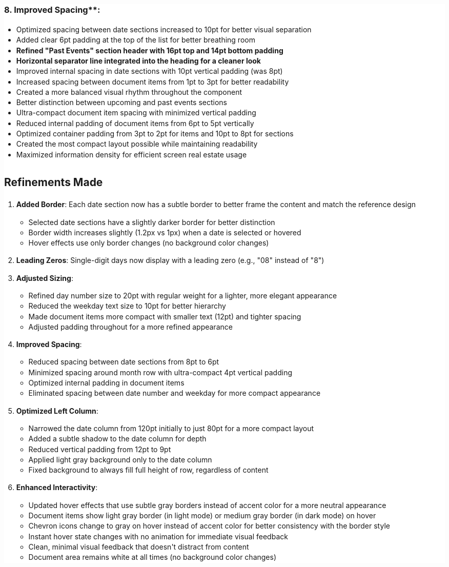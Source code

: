 ### 8. Improved Spacing**: 
   - Optimized spacing between date sections increased to 10pt for better visual separation
   - Added clear 6pt padding at the top of the list for better breathing room
   - **Refined "Past Events" section header with 16pt top and 14pt bottom padding**
   - **Horizontal separator line integrated into the heading for a cleaner look**
   - Improved internal spacing in date sections with 10pt vertical padding (was 8pt)
   - Increased spacing between document items from 1pt to 3pt for better readability
   - Created a more balanced visual rhythm throughout the component
   - Better distinction between upcoming and past events sections
   - Ultra-compact document item spacing with minimized vertical padding
   - Reduced internal padding of document items from 6pt to 5pt vertically
   - Optimized container padding from 3pt to 2pt for items and 10pt to 8pt for sections
   - Created the most compact layout possible while maintaining readability
   - Maximized information density for efficient screen real estate usage

## Refinements Made

1. **Added Border**: Each date section now has a subtle border to better frame the content and match the reference design
   - Selected date sections have a slightly darker border for better distinction
   - Border width increases slightly (1.2px vs 1px) when a date is selected or hovered
   - Hover effects use only border changes (no background color changes)

2. **Leading Zeros**: Single-digit days now display with a leading zero (e.g., "08" instead of "8")

3. **Adjusted Sizing**: 
   - Refined day number size to 20pt with regular weight for a lighter, more elegant appearance
   - Reduced the weekday text size to 10pt for better hierarchy
   - Made document items more compact with smaller text (12pt) and tighter spacing
   - Adjusted padding throughout for a more refined appearance

4. **Improved Spacing**: 
   - Reduced spacing between date sections from 8pt to 6pt
   - Minimized spacing around month row with ultra-compact 4pt vertical padding
   - Optimized internal padding in document items
   - Eliminated spacing between date number and weekday for more compact appearance

5. **Optimized Left Column**: 
   - Narrowed the date column from 120pt initially to just 80pt for a more compact layout
   - Added a subtle shadow to the date column for depth
   - Reduced vertical padding from 12pt to 9pt
   - Applied light gray background only to the date column
   - Fixed background to always fill full height of row, regardless of content

6. **Enhanced Interactivity**:
   - Updated hover effects that use subtle gray borders instead of accent color for a more neutral appearance
   - Document items show light gray border (in light mode) or medium gray border (in dark mode) on hover
   - Chevron icons change to gray on hover instead of accent color for better consistency with the border style
   - Instant hover state changes with no animation for immediate visual feedback
   - Clean, minimal visual feedback that doesn't distract from content
   - Document area remains white at all times (no background color changes)
